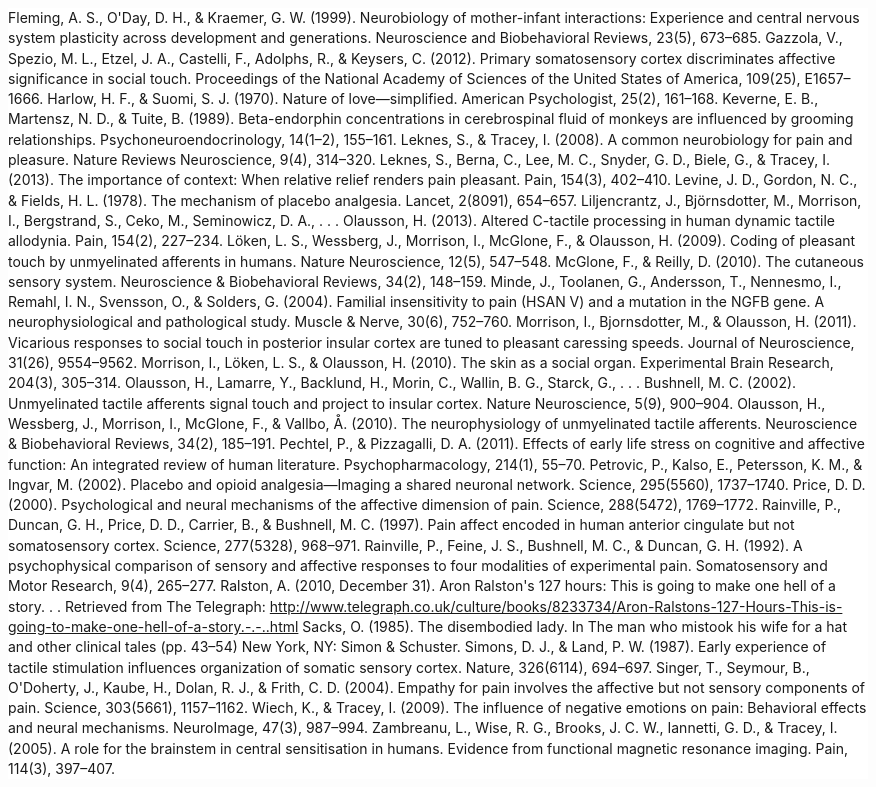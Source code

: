 Fleming, A. S., O'Day, D. H., & Kraemer, G. W. (1999). Neurobiology of mother-infant interactions: Experience and central nervous system plasticity across development and generations. Neuroscience and Biobehavioral Reviews, 23(5), 673–685.
Gazzola, V., Spezio, M. L., Etzel, J. A., Castelli, F., Adolphs, R., & Keysers, C. (2012). Primary somatosensory cortex discriminates affective significance in social touch. Proceedings of the National Academy of Sciences of the United States of America, 109(25), E1657–1666.
Harlow, H. F., & Suomi, S. J. (1970). Nature of love—simplified. American Psychologist, 25(2), 161–168.
Keverne, E. B., Martensz, N. D., & Tuite, B. (1989). Beta-endorphin concentrations in cerebrospinal fluid of monkeys are influenced by grooming relationships. Psychoneuroendocrinology, 14(1–2), 155–161.
Leknes, S., & Tracey, I. (2008). A common neurobiology for pain and pleasure. Nature Reviews Neuroscience, 9(4), 314–320.
Leknes, S., Berna, C., Lee, M. C., Snyder, G. D., Biele, G., & Tracey, I. (2013). The importance of context: When relative relief renders pain pleasant. Pain, 154(3), 402–410.
Levine, J. D., Gordon, N. C., & Fields, H. L. (1978). The mechanism of placebo analgesia. Lancet, 2(8091), 654–657.
Liljencrantz, J., Björnsdotter, M., Morrison, I., Bergstrand, S., Ceko, M., Seminowicz, D. A., . . . Olausson, H. (2013). Altered C-tactile processing in human dynamic tactile allodynia. Pain, 154(2), 227–234.
Löken, L. S., Wessberg, J., Morrison, I., McGlone, F., & Olausson, H. (2009). Coding of pleasant touch by unmyelinated afferents in humans. Nature Neuroscience, 12(5), 547–548.
McGlone, F., & Reilly, D. (2010). The cutaneous sensory system. Neuroscience & Biobehavioral Reviews, 34(2), 148–159.
Minde, J., Toolanen, G., Andersson, T., Nennesmo, I., Remahl, I. N., Svensson, O., & Solders, G. (2004). Familial insensitivity to pain (HSAN V) and a mutation in the NGFB gene. A neurophysiological and pathological study. Muscle & Nerve, 30(6), 752–760.
Morrison, I., Bjornsdotter, M., & Olausson, H. (2011). Vicarious responses to social touch in posterior insular cortex are tuned to pleasant caressing speeds. Journal of Neuroscience, 31(26), 9554–9562.
Morrison, I., Löken, L. S., & Olausson, H. (2010). The skin as a social organ. Experimental Brain Research, 204(3), 305–314.
Olausson, H., Lamarre, Y., Backlund, H., Morin, C., Wallin, B. G., Starck, G., . . . Bushnell, M. C. (2002). Unmyelinated tactile afferents signal touch and project to insular cortex. Nature Neuroscience, 5(9), 900–904.
Olausson, H., Wessberg, J., Morrison, I., McGlone, F., & Vallbo, Å. (2010). The neurophysiology of unmyelinated tactile afferents. Neuroscience & Biobehavioral Reviews, 34(2), 185–191.
Pechtel, P., & Pizzagalli, D. A. (2011). Effects of early life stress on cognitive and affective function: An integrated review of human literature. Psychopharmacology, 214(1), 55–70.
Petrovic, P., Kalso, E., Petersson, K. M., & Ingvar, M. (2002). Placebo and opioid analgesia—Imaging a shared neuronal network. Science, 295(5560), 1737–1740.
Price, D. D. (2000). Psychological and neural mechanisms of the affective dimension of pain. Science, 288(5472), 1769–1772.
Rainville, P., Duncan, G. H., Price, D. D., Carrier, B., & Bushnell, M. C. (1997). Pain affect encoded in human anterior cingulate but not somatosensory cortex. Science, 277(5328), 968–971.
Rainville, P., Feine, J. S., Bushnell, M. C., & Duncan, G. H. (1992). A psychophysical comparison of sensory and affective responses to four modalities of experimental pain. Somatosensory and Motor Research, 9(4), 265–277.
Ralston, A. (2010, December 31). Aron Ralston's 127 hours: This is going to make one hell of a story. . . Retrieved from The Telegraph: http://www.telegraph.co.uk/culture/books/8233734/Aron-Ralstons-127-Hours-This-is-going-to-make-one-hell-of-a-story.-.-..html
Sacks, O. (1985). The disembodied lady. In The man who mistook his wife for a hat and other clinical tales (pp. 43–54) New York, NY: Simon & Schuster.
Simons, D. J., & Land, P. W. (1987). Early experience of tactile stimulation influences organization of somatic sensory cortex. Nature, 326(6114), 694–697.
Singer, T., Seymour, B., O'Doherty, J., Kaube, H., Dolan, R. J., & Frith, C. D. (2004). Empathy for pain involves the affective but not sensory components of pain. Science, 303(5661), 1157–1162.
Wiech, K., & Tracey, I. (2009). The influence of negative emotions on pain: Behavioral effects and neural mechanisms. NeuroImage, 47(3), 987–994.
Zambreanu, L., Wise, R. G., Brooks, J. C. W., Iannetti, G. D., & Tracey, I. (2005). A role for the brainstem in central sensitisation in humans. Evidence from functional magnetic resonance imaging. Pain, 114(3), 397–407.
